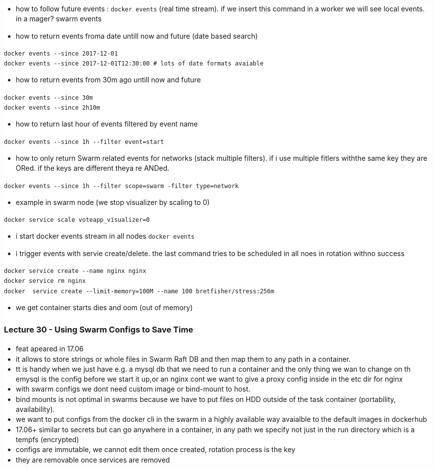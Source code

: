 * how to follow future events :  `docker events` (real time stream). if we insert this command in a worker we will see local events. in a mager? swarm events

* how to return events froma date untill now and future (date based search)

```
docker events --since 2017-12-01
docker events --since 2017-12-01T12:30:00 # lots of date formats avaiable

```                                                                                

* how to return events from 30m ago untill now and future

```
docker events --since 30m
docker events --since 2h10m

```

* how to return last hour of events filtered by event name

```
docker events --since 1h --filter event=start
```

* how to only return Swarm related events for networks (stack multiple filters). if i use multiple fitlers withthe same key they are ORed. if the keys are different theya re ANDed.

```
docker events --since 1h --filter scope=swarm -filter type=network
```

* example in swarm node (we stop visualizer by scaling to 0)

```
docker service scale voteapp_visualizer=0
```

* i start docker events stream in all nodes `docker events`

* i trigger events with servie create/delete. the last command tries to be scheduled in all noes in rotation withno success

```
docker service create --name nginx nginx
docker service rm nginx
docker  service create --limit-memory=100M --name 100 bretfisher/stress:256m
```

* we get container starts dies and oom (out of memory)

### Lecture 30 - Using Swarm Configs to Save Time

* feat apeared in 17.06
* it allows to store strings or whole files in Swarm Raft DB and then map them to any path in a container.
* tt is handy when we just have e.g. a mysql db that we need to run a container and the only thing we wan to change on th  emysql is the config before we start it up,or an nginx cont we want to give a proxy config inside in the etc dir for nginx
* with swarm configs we dont need custom image or bind-mount to host.
* bind mounts is not optimal in swarms because we have to put files on HDD outside of the task container (portability, availability).
* we want to put configs from the docker cli in the swarm in a highly available way avaialble to the default images in dockerhub
* 17.06+ similar to secrets but can go anywhere in a container, in any path  we specify not just in the run directory which is a tempfs (encrypted)
* configs are immutable, we cannot edit them once created, rotation process is the key
* they are removable once services are  removed